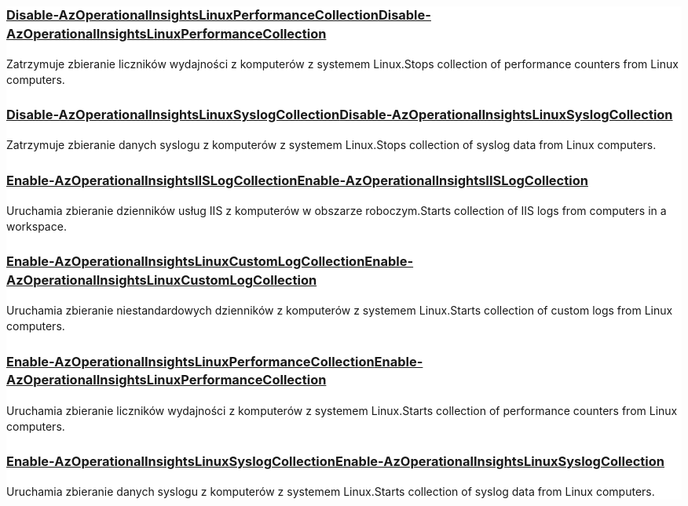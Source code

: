 ### [<span data-ttu-id="07560-109">Disable-AzOperationalInsightsLinuxPerformanceCollection</span><span class="sxs-lookup"><span data-stu-id="07560-109">Disable-AzOperationalInsightsLinuxPerformanceCollection</span></span>](Disable-AzOperationalInsightsLinuxPerformanceCollection.md)
<span data-ttu-id="07560-110">Zatrzymuje zbieranie liczników wydajności z komputerów z systemem Linux.</span><span class="sxs-lookup"><span data-stu-id="07560-110">Stops collection of performance counters from Linux computers.</span></span>

### [<span data-ttu-id="07560-111">Disable-AzOperationalInsightsLinuxSyslogCollection</span><span class="sxs-lookup"><span data-stu-id="07560-111">Disable-AzOperationalInsightsLinuxSyslogCollection</span></span>](Disable-AzOperationalInsightsLinuxSyslogCollection.md)
<span data-ttu-id="07560-112">Zatrzymuje zbieranie danych syslogu z komputerów z systemem Linux.</span><span class="sxs-lookup"><span data-stu-id="07560-112">Stops collection of syslog data from Linux computers.</span></span>

### [<span data-ttu-id="07560-113">Enable-AzOperationalInsightsIISLogCollection</span><span class="sxs-lookup"><span data-stu-id="07560-113">Enable-AzOperationalInsightsIISLogCollection</span></span>](Enable-AzOperationalInsightsIISLogCollection.md)
<span data-ttu-id="07560-114">Uruchamia zbieranie dzienników usług IIS z komputerów w obszarze roboczym.</span><span class="sxs-lookup"><span data-stu-id="07560-114">Starts collection of IIS logs from computers in a workspace.</span></span>

### [<span data-ttu-id="07560-115">Enable-AzOperationalInsightsLinuxCustomLogCollection</span><span class="sxs-lookup"><span data-stu-id="07560-115">Enable-AzOperationalInsightsLinuxCustomLogCollection</span></span>](Enable-AzOperationalInsightsLinuxCustomLogCollection.md)
<span data-ttu-id="07560-116">Uruchamia zbieranie niestandardowych dzienników z komputerów z systemem Linux.</span><span class="sxs-lookup"><span data-stu-id="07560-116">Starts collection of custom logs from Linux computers.</span></span>

### [<span data-ttu-id="07560-117">Enable-AzOperationalInsightsLinuxPerformanceCollection</span><span class="sxs-lookup"><span data-stu-id="07560-117">Enable-AzOperationalInsightsLinuxPerformanceCollection</span></span>](Enable-AzOperationalInsightsLinuxPerformanceCollection.md)
<span data-ttu-id="07560-118">Uruchamia zbieranie liczników wydajności z komputerów z systemem Linux.</span><span class="sxs-lookup"><span data-stu-id="07560-118">Starts collection of performance counters from Linux computers.</span></span>

### [<span data-ttu-id="07560-119">Enable-AzOperationalInsightsLinuxSyslogCollection</span><span class="sxs-lookup"><span data-stu-id="07560-119">Enable-AzOperationalInsightsLinuxSyslogCollection</span></span>](Enable-AzOperationalInsightsLinuxSyslogCollection.md)
<span data-ttu-id="07560-120">Uruchamia zbieranie danych syslogu z komputerów z systemem Linux.</span><span class="sxs-lookup"><span data-stu-id="07560-120">Starts collection of syslog data from Linux computers.</span></span>
